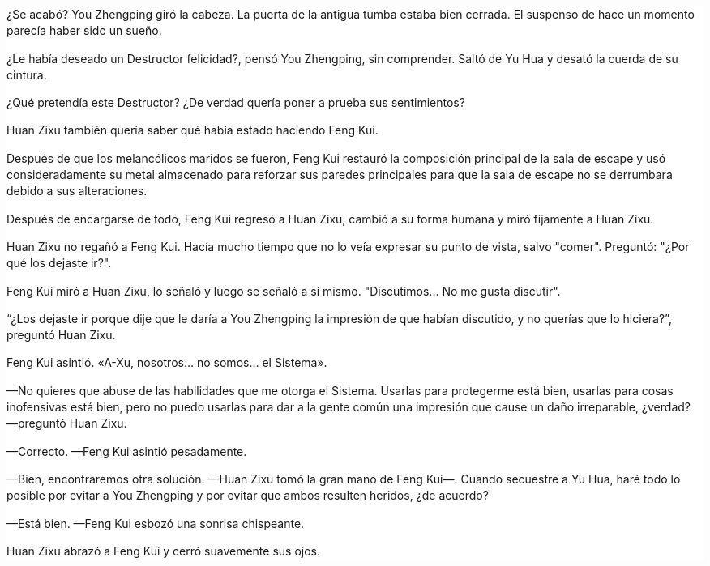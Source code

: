 

¿Se acabó? You Zhengping giró la cabeza. La puerta de la antigua tumba estaba bien cerrada. El suspenso de hace un momento parecía haber sido un sueño.



¿Le había deseado un Destructor felicidad?, pensó You Zhengping, sin comprender. Saltó de Yu Hua y desató la cuerda de su cintura.



¿Qué pretendía este Destructor? ¿De verdad quería poner a prueba sus sentimientos?



Huan Zixu también quería saber qué había estado haciendo Feng Kui.



Después de que los melancólicos maridos se fueron, Feng Kui restauró la composición principal de la sala de escape y usó consideradamente su metal almacenado para reforzar sus paredes principales para que la sala de escape no se derrumbara debido a sus alteraciones.



Después de encargarse de todo, Feng Kui regresó a Huan Zixu, cambió a su forma humana y miró fijamente a Huan Zixu.



Huan Zixu no regañó a Feng Kui. Hacía mucho tiempo que no lo veía expresar su punto de vista, salvo "comer". Preguntó: "¿Por qué los dejaste ir?".



Feng Kui miró a Huan Zixu, lo señaló y luego se señaló a sí mismo. "Discutimos... No me gusta discutir".



“¿Los dejaste ir porque dije que le daría a You Zhengping la impresión de que habían discutido, y no querías que lo hiciera?”, preguntó Huan Zixu.



Feng Kui asintió. «A-Xu, nosotros… no somos… el Sistema».



—No quieres que abuse de las habilidades que me otorga el Sistema. Usarlas para protegerme está bien, usarlas para cosas inofensivas está bien, pero no puedo usarlas para dar a la gente común una impresión que cause un daño irreparable, ¿verdad? —preguntó Huan Zixu.



—Correcto. —Feng Kui asintió pesadamente.



—Bien, encontraremos otra solución. —Huan Zixu tomó la gran mano de Feng Kui—. Cuando secuestre a Yu Hua, haré todo lo posible por evitar a You Zhengping y por evitar que ambos resulten heridos, ¿de acuerdo?



—Está bien. —Feng Kui esbozó una sonrisa chispeante.



Huan Zixu abrazó a Feng Kui y cerró suavemente sus ojos.
